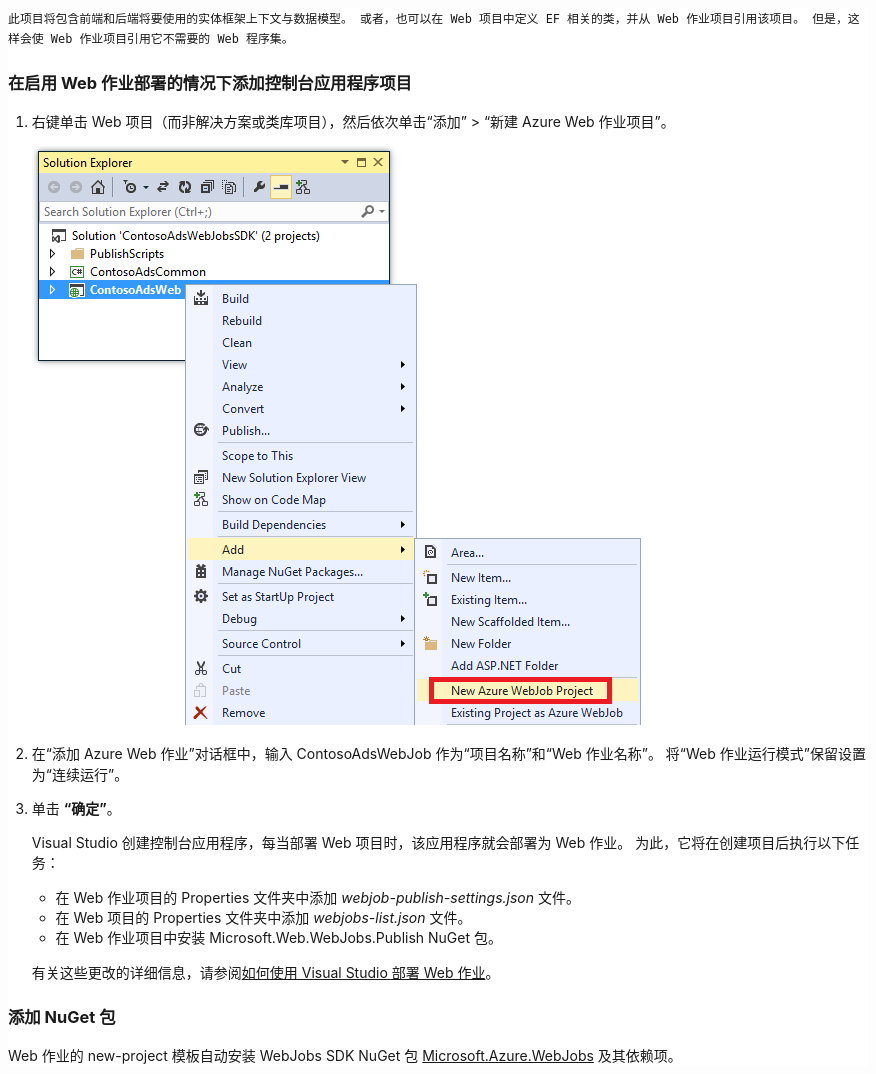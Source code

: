     此项目将包含前端和后端将要使用的实体框架上下文与数据模型。 或者，也可以在 Web 项目中定义 EF 相关的类，并从 Web 作业项目引用该项目。 但是，这样会使 Web 作业项目引用它不需要的 Web 程序集。

### <a name="add-a-console-application-project-that-has-webjobs-deployment-enabled"></a>在启用 Web 作业部署的情况下添加控制台应用程序项目
1. 右键单击 Web 项目（而非解决方案或类库项目），然后依次单击“添加” > “新建 Azure Web 作业项目”。

    ![“新建 Azure Web 作业项目”菜单选项](./media/websites-dotnet-webjobs-sdk-get-started/newawjp.png)
2. 在“添加 Azure Web 作业”对话框中，输入 ContosoAdsWebJob 作为“项目名称”和“Web 作业名称”。 将“Web 作业运行模式”保留设置为“连续运行”。
3. 单击 **“确定”**。

   Visual Studio 创建控制台应用程序，每当部署 Web 项目时，该应用程序就会部署为 Web 作业。 为此，它将在创建项目后执行以下任务：

   * 在 Web 作业项目的 Properties 文件夹中添加 *webjob-publish-settings.json* 文件。
   * 在 Web 项目的 Properties 文件夹中添加 *webjobs-list.json* 文件。
   * 在 Web 作业项目中安装 Microsoft.Web.WebJobs.Publish NuGet 包。

   有关这些更改的详细信息，请参阅[如何使用 Visual Studio 部署 Web 作业](websites-dotnet-deploy-webjobs.md)。

### <a name="add-nuget-packages"></a>添加 NuGet 包
Web 作业的 new-project 模板自动安装 WebJobs SDK NuGet 包 [Microsoft.Azure.WebJobs](http://www.nuget.org/packages/Microsoft.Azure.WebJobs) 及其依赖项。
